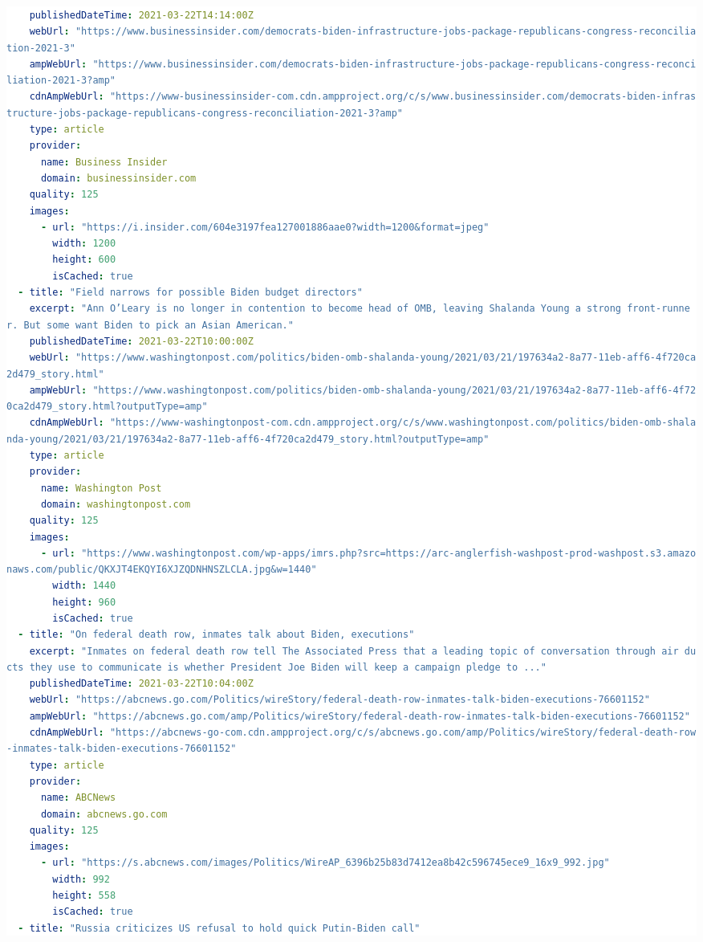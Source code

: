 ```yaml
    publishedDateTime: 2021-03-22T14:14:00Z
    webUrl: "https://www.businessinsider.com/democrats-biden-infrastructure-jobs-package-republicans-congress-reconciliation-2021-3"
    ampWebUrl: "https://www.businessinsider.com/democrats-biden-infrastructure-jobs-package-republicans-congress-reconciliation-2021-3?amp"
    cdnAmpWebUrl: "https://www-businessinsider-com.cdn.ampproject.org/c/s/www.businessinsider.com/democrats-biden-infrastructure-jobs-package-republicans-congress-reconciliation-2021-3?amp"
    type: article
    provider:
      name: Business Insider
      domain: businessinsider.com
    quality: 125
    images:
      - url: "https://i.insider.com/604e3197fea127001886aae0?width=1200&format=jpeg"
        width: 1200
        height: 600
        isCached: true
  - title: "Field narrows for possible Biden budget directors"
    excerpt: "Ann O’Leary is no longer in contention to become head of OMB, leaving Shalanda Young a strong front-runner. But some want Biden to pick an Asian American."
    publishedDateTime: 2021-03-22T10:00:00Z
    webUrl: "https://www.washingtonpost.com/politics/biden-omb-shalanda-young/2021/03/21/197634a2-8a77-11eb-aff6-4f720ca2d479_story.html"
    ampWebUrl: "https://www.washingtonpost.com/politics/biden-omb-shalanda-young/2021/03/21/197634a2-8a77-11eb-aff6-4f720ca2d479_story.html?outputType=amp"
    cdnAmpWebUrl: "https://www-washingtonpost-com.cdn.ampproject.org/c/s/www.washingtonpost.com/politics/biden-omb-shalanda-young/2021/03/21/197634a2-8a77-11eb-aff6-4f720ca2d479_story.html?outputType=amp"
    type: article
    provider:
      name: Washington Post
      domain: washingtonpost.com
    quality: 125
    images:
      - url: "https://www.washingtonpost.com/wp-apps/imrs.php?src=https://arc-anglerfish-washpost-prod-washpost.s3.amazonaws.com/public/QKXJT4EKQYI6XJZQDNHNSZLCLA.jpg&w=1440"
        width: 1440
        height: 960
        isCached: true
  - title: "On federal death row, inmates talk about Biden, executions"
    excerpt: "Inmates on federal death row tell The Associated Press that a leading topic of conversation through air ducts they use to communicate is whether President Joe Biden will keep a campaign pledge to ..."
    publishedDateTime: 2021-03-22T10:04:00Z
    webUrl: "https://abcnews.go.com/Politics/wireStory/federal-death-row-inmates-talk-biden-executions-76601152"
    ampWebUrl: "https://abcnews.go.com/amp/Politics/wireStory/federal-death-row-inmates-talk-biden-executions-76601152"
    cdnAmpWebUrl: "https://abcnews-go-com.cdn.ampproject.org/c/s/abcnews.go.com/amp/Politics/wireStory/federal-death-row-inmates-talk-biden-executions-76601152"
    type: article
    provider:
      name: ABCNews
      domain: abcnews.go.com
    quality: 125
    images:
      - url: "https://s.abcnews.com/images/Politics/WireAP_6396b25b83d7412ea8b42c596745ece9_16x9_992.jpg"
        width: 992
        height: 558
        isCached: true
  - title: "Russia criticizes US refusal to hold quick Putin-Biden call"
```